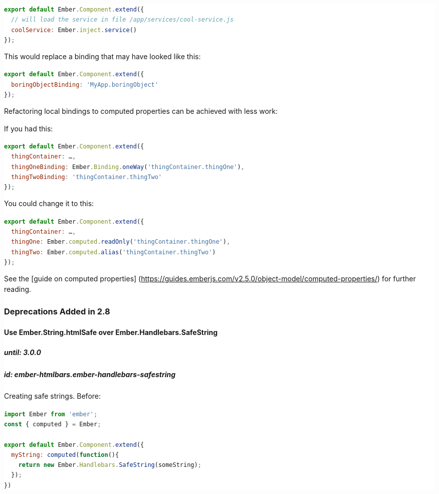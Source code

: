 ```js
export default Ember.Component.extend({
  // will load the service in file /app/services/cool-service.js
  coolService: Ember.inject.service()
});
```

This would replace a binding that may have looked like this:

```js
export default Ember.Component.extend({
  boringObjectBinding: 'MyApp.boringObject'
});
```

Refactoring local bindings to computed properties can be achieved with
less work:

If you had this:

```js
export default Ember.Component.extend({
  thingContainer: …,
  thingOneBinding: Ember.Binding.oneWay('thingContainer.thingOne'),
  thingTwoBinding: 'thingContainer.thingTwo'
});
```

You could change it to this:

```js
export default Ember.Component.extend({
  thingContainer: …,
  thingOne: Ember.computed.readOnly('thingContainer.thingOne'),
  thingTwo: Ember.computed.alias('thingContainer.thingTwo')
});
```

See the [guide on computed properties]
(https://guides.emberjs.com/v2.5.0/object-model/computed-properties/) for
further reading.

### Deprecations Added in 2.8

#### Use Ember.String.htmlSafe over Ember.Handlebars.SafeString

##### until: 3.0.0
##### id: ember-htmlbars.ember-handlebars-safestring

Creating safe strings. Before:

```js
import Ember from 'ember';
const { computed } = Ember;

export default Ember.Component.extend({
  myString: computed(function(){
    return new Ember.Handlebars.SafeString(someString);
  });
})
```
